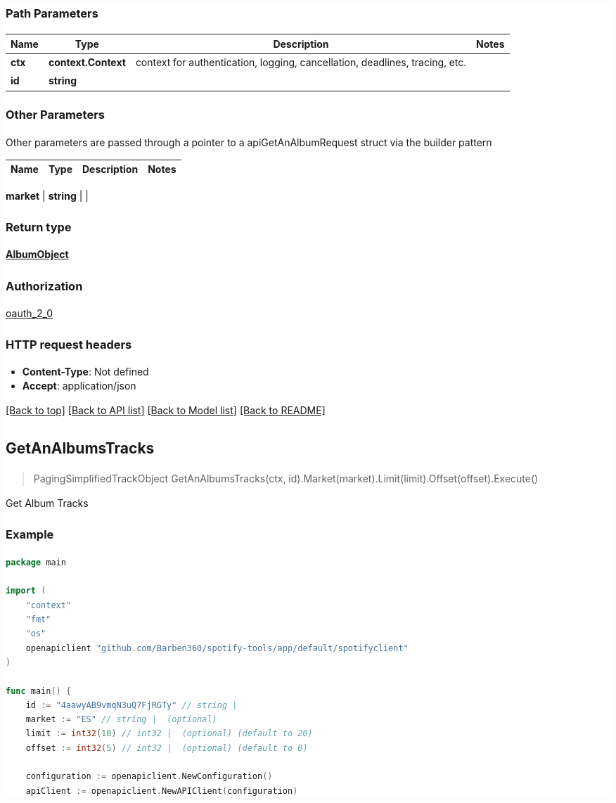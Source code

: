 ### Path Parameters


Name | Type | Description  | Notes
------------- | ------------- | ------------- | -------------
**ctx** | **context.Context** | context for authentication, logging, cancellation, deadlines, tracing, etc.
**id** | **string** |  | 

### Other Parameters

Other parameters are passed through a pointer to a apiGetAnAlbumRequest struct via the builder pattern


Name | Type | Description  | Notes
------------- | ------------- | ------------- | -------------

 **market** | **string** |  | 

### Return type

[**AlbumObject**](AlbumObject.md)

### Authorization

[oauth_2_0](../README.md#oauth_2_0)

### HTTP request headers

- **Content-Type**: Not defined
- **Accept**: application/json

[[Back to top]](#) [[Back to API list]](../README.md#documentation-for-api-endpoints)
[[Back to Model list]](../README.md#documentation-for-models)
[[Back to README]](../README.md)


## GetAnAlbumsTracks

> PagingSimplifiedTrackObject GetAnAlbumsTracks(ctx, id).Market(market).Limit(limit).Offset(offset).Execute()

Get Album Tracks 



### Example

```go
package main

import (
    "context"
    "fmt"
    "os"
    openapiclient "github.com/Barben360/spotify-tools/app/default/spotifyclient"
)

func main() {
    id := "4aawyAB9vmqN3uQ7FjRGTy" // string | 
    market := "ES" // string |  (optional)
    limit := int32(10) // int32 |  (optional) (default to 20)
    offset := int32(5) // int32 |  (optional) (default to 0)

    configuration := openapiclient.NewConfiguration()
    apiClient := openapiclient.NewAPIClient(configuration)
```